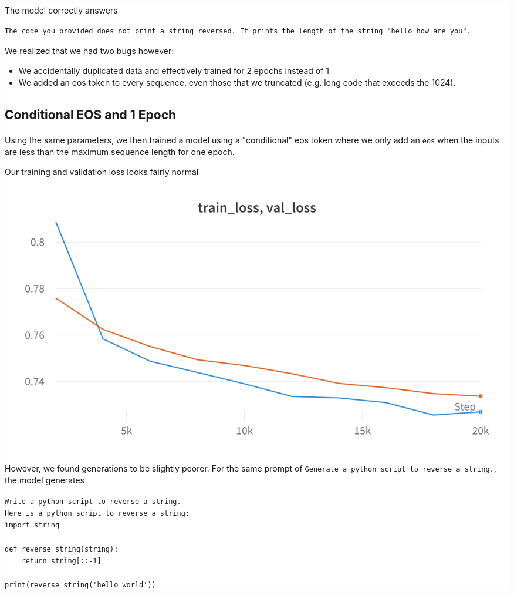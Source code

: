 The model correctly answers

    The code you provided does not print a string reversed. It prints the length of the string "hello how are you".


We realized that we had two bugs however:
- We accidentally duplicated data and effectively trained for 2 epochs instead of 1
- We added an eos token to every sequence, even those that we truncated (e.g. long code that exceeds the 1024).

## Conditional EOS and 1 Epoch

Using the same parameters, we then trained a model using a "conditional" eos token where we only add an `eos` when the inputs are less than the maximum sequence length for one epoch.

Our training and validation loss looks fairly normal

![](figs/single_epoch.png)

However, we found generations to be slightly poorer. For the same prompt of `Generate a python script to reverse a string.`, the model generates

    Write a python script to reverse a string.
    Here is a python script to reverse a string:
    import string

    def reverse_string(string):
        return string[::-1]

    print(reverse_string('hello world'))
